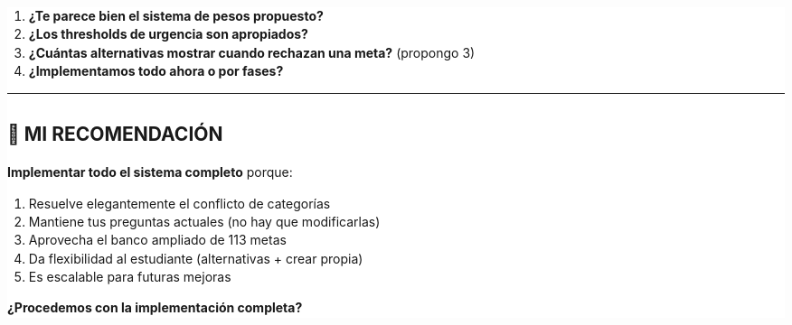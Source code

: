 1. **¿Te parece bien el sistema de pesos propuesto?**
2. **¿Los thresholds de urgencia son apropiados?**
3. **¿Cuántas alternativas mostrar cuando rechazan una meta?** (propongo 3)
4. **¿Implementamos todo ahora o por fases?**

---

## 🎯 MI RECOMENDACIÓN

**Implementar todo el sistema completo** porque:
1. Resuelve elegantemente el conflicto de categorías
2. Mantiene tus preguntas actuales (no hay que modificarlas)
3. Aprovecha el banco ampliado de 113 metas
4. Da flexibilidad al estudiante (alternativas + crear propia)
5. Es escalable para futuras mejoras

**¿Procedemos con la implementación completa?**

